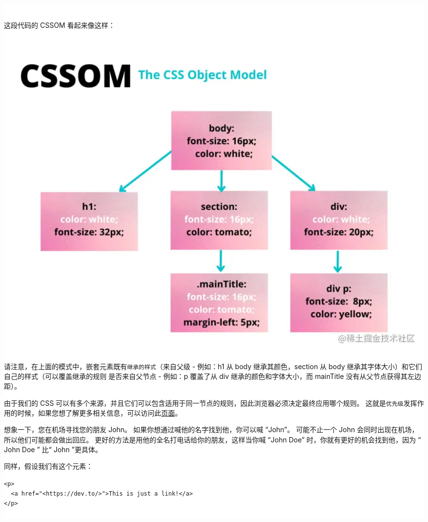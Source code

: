 ```


```

这段代码的 CSSOM 看起来像这样：

​![](assets/1726278565199-20240914094925-5ug9cme.webp)​

请注意，在上面的模式中，嵌套元素既有`继承的样式`​（来自父级 - 例如：h1 从 body 继承其颜色，section 从 body 继承其字体大小）和它们自己的样式（可以覆盖继承的规则 是否来自父节点 - 例如：p 覆盖了从 div 继承的颜色和字体大小，而 mainTitle 没有从父节点获得其左边距）。

由于我们的 CSS 可以有多个来源，并且它们可以包含适用于同一节点的规则，因此浏览器必须决定最终应用哪个规则。 这就是`优先级`​发挥作用的时候，如果您想了解更多相关信息，可以访问此[页面](https://link.juejin.cn?target=https%3A%2F%2Fdeveloper.mozilla.org%2Fzh-CN%2Fdocs%2FWeb%2FCSS%2FSpecificity "https://developer.mozilla.org/zh-CN/docs/Web/CSS/Specificity")。

想象一下，您在机场寻找您的朋友 John。 如果你想通过喊他的名字找到他，你可以喊 “John”。 可能不止一个 John 会同时出现在机场，所以他们可能都会做出回应。 更好的方法是用他的全名打电话给你的朋友，这样当你喊 “John Doe” 时，你就有更好的机会找到他，因为 “ John Doe ” 比“ John ”更具体。

同样，假设我们有这个元素：

```
<p>
  <a href="<https://dev.to/>">This is just a link!</a>
</p>


```
